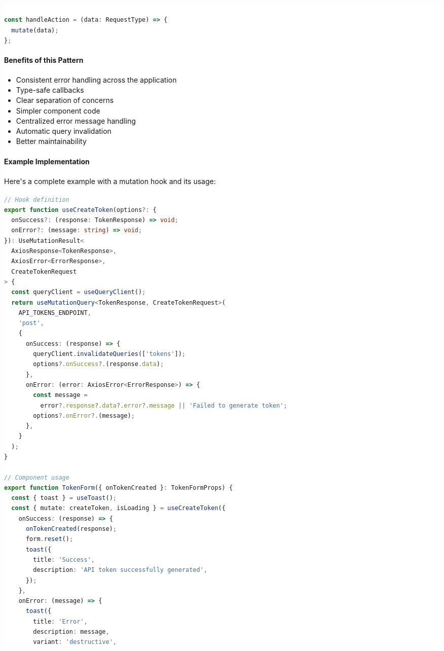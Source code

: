 ```typescript

const handleAction = (data: RequestType) => {
  mutate(data);
};
```

#### Benefits of this Pattern

- Consistent error handling across the application
- Type-safe callbacks
- Clear separation of concerns
- Simpler component code
- Centralized error message handling
- Automatic query invalidation
- Better maintainability

#### Example Implementation

Here's a complete example with a mutation hook and its usage:

```typescript
// Hook definition
export function useCreateToken(options?: {
  onSuccess?: (response: TokenResponse) => void;
  onError?: (message: string) => void;
}): UseMutationResult<
  AxiosResponse<TokenResponse>,
  AxiosError<ErrorResponse>,
  CreateTokenRequest
> {
  const queryClient = useQueryClient();
  return useMutationQuery<TokenResponse, CreateTokenRequest>(
    API_TOKENS_ENDPOINT,
    'post',
    {
      onSuccess: (response) => {
        queryClient.invalidateQueries(['tokens']);
        options?.onSuccess?.(response.data);
      },
      onError: (error: AxiosError<ErrorResponse>) => {
        const message =
          error?.response?.data?.error?.message || 'Failed to generate token';
        options?.onError?.(message);
      },
    }
  );
}

// Component usage
export function TokenForm({ onTokenCreated }: TokenFormProps) {
  const { toast } = useToast();
  const { mutate: createToken, isLoading } = useCreateToken({
    onSuccess: (response) => {
      onTokenCreated(response);
      form.reset();
      toast({
        title: 'Success',
        description: 'API token successfully generated',
      });
    },
    onError: (message) => {
      toast({
        title: 'Error',
        description: message,
        variant: 'destructive',
```